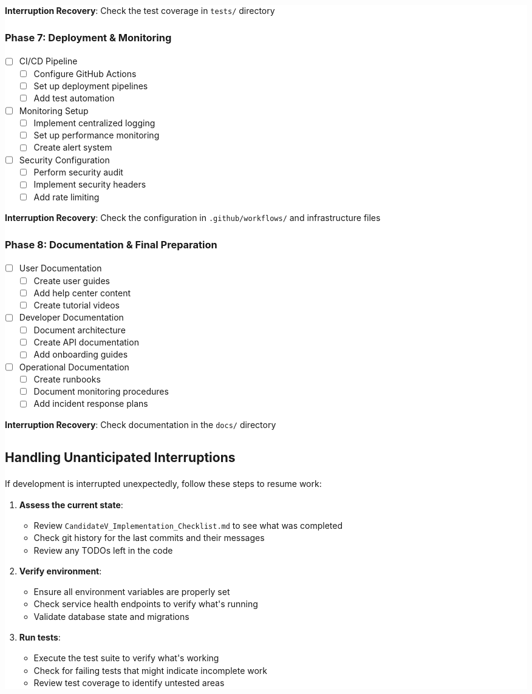 **Interruption Recovery**: Check the test coverage in `tests/` directory

### Phase 7: Deployment & Monitoring

- [ ] CI/CD Pipeline
  - [ ] Configure GitHub Actions
  - [ ] Set up deployment pipelines
  - [ ] Add test automation
- [ ] Monitoring Setup
  - [ ] Implement centralized logging
  - [ ] Set up performance monitoring
  - [ ] Create alert system
- [ ] Security Configuration
  - [ ] Perform security audit
  - [ ] Implement security headers
  - [ ] Add rate limiting

**Interruption Recovery**: Check the configuration in `.github/workflows/` and infrastructure files

### Phase 8: Documentation & Final Preparation

- [ ] User Documentation
  - [ ] Create user guides
  - [ ] Add help center content
  - [ ] Create tutorial videos
- [ ] Developer Documentation
  - [ ] Document architecture
  - [ ] Create API documentation
  - [ ] Add onboarding guides
- [ ] Operational Documentation
  - [ ] Create runbooks
  - [ ] Document monitoring procedures
  - [ ] Add incident response plans

**Interruption Recovery**: Check documentation in the `docs/` directory

## Handling Unanticipated Interruptions

If development is interrupted unexpectedly, follow these steps to resume work:

1. **Assess the current state**:
   - Review `CandidateV_Implementation_Checklist.md` to see what was completed
   - Check git history for the last commits and their messages
   - Review any TODOs left in the code

2. **Verify environment**:
   - Ensure all environment variables are properly set
   - Check service health endpoints to verify what's running
   - Validate database state and migrations

3. **Run tests**:
   - Execute the test suite to verify what's working
   - Check for failing tests that might indicate incomplete work
   - Review test coverage to identify untested areas
